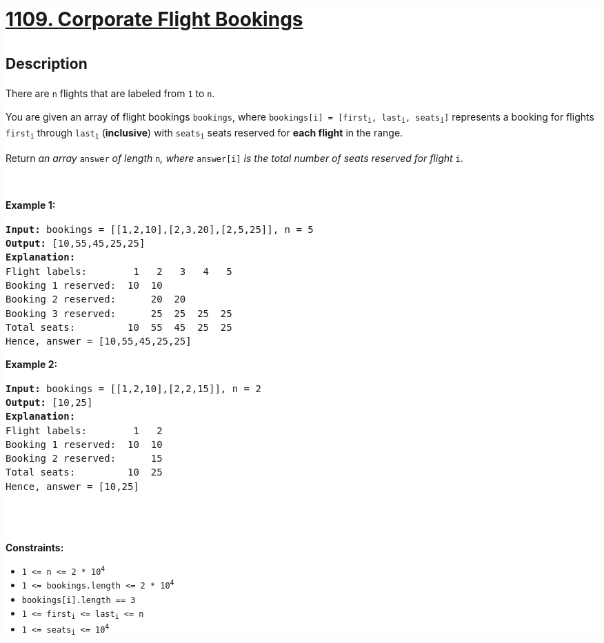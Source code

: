 # [1109. Corporate Flight Bookings](https://leetcode.com/problems/corporate-flight-bookings)


## Description

<p>There are <code>n</code> flights that are labeled from <code>1</code> to <code>n</code>.</p>

<p>You are given an array of flight bookings <code>bookings</code>, where <code>bookings[i] = [first<sub>i</sub>, last<sub>i</sub>, seats<sub>i</sub>]</code> represents a booking for flights <code>first<sub>i</sub></code> through <code>last<sub>i</sub></code> (<strong>inclusive</strong>) with <code>seats<sub>i</sub></code> seats reserved for <strong>each flight</strong> in the range.</p>

<p>Return <em>an array </em><code>answer</code><em> of length </em><code>n</code><em>, where </em><code>answer[i]</code><em> is the total number of seats reserved for flight </em><code>i</code>.</p>

<p>&nbsp;</p>
<p><strong class="example">Example 1:</strong></p>

<pre>
<strong>Input:</strong> bookings = [[1,2,10],[2,3,20],[2,5,25]], n = 5
<strong>Output:</strong> [10,55,45,25,25]
<strong>Explanation:</strong>
Flight labels:        1   2   3   4   5
Booking 1 reserved:  10  10
Booking 2 reserved:      20  20
Booking 3 reserved:      25  25  25  25
Total seats:         10  55  45  25  25
Hence, answer = [10,55,45,25,25]
</pre>

<p><strong class="example">Example 2:</strong></p>

<pre>
<strong>Input:</strong> bookings = [[1,2,10],[2,2,15]], n = 2
<strong>Output:</strong> [10,25]
<strong>Explanation:</strong>
Flight labels:        1   2
Booking 1 reserved:  10  10
Booking 2 reserved:      15
Total seats:         10  25
Hence, answer = [10,25]

</pre>

<p>&nbsp;</p>
<p><strong>Constraints:</strong></p>

<ul>
	<li><code>1 &lt;= n &lt;= 2 * 10<sup>4</sup></code></li>
	<li><code>1 &lt;= bookings.length &lt;= 2 * 10<sup>4</sup></code></li>
	<li><code>bookings[i].length == 3</code></li>
	<li><code>1 &lt;= first<sub>i</sub> &lt;= last<sub>i</sub> &lt;= n</code></li>
	<li><code>1 &lt;= seats<sub>i</sub> &lt;= 10<sup>4</sup></code></li>
</ul>
